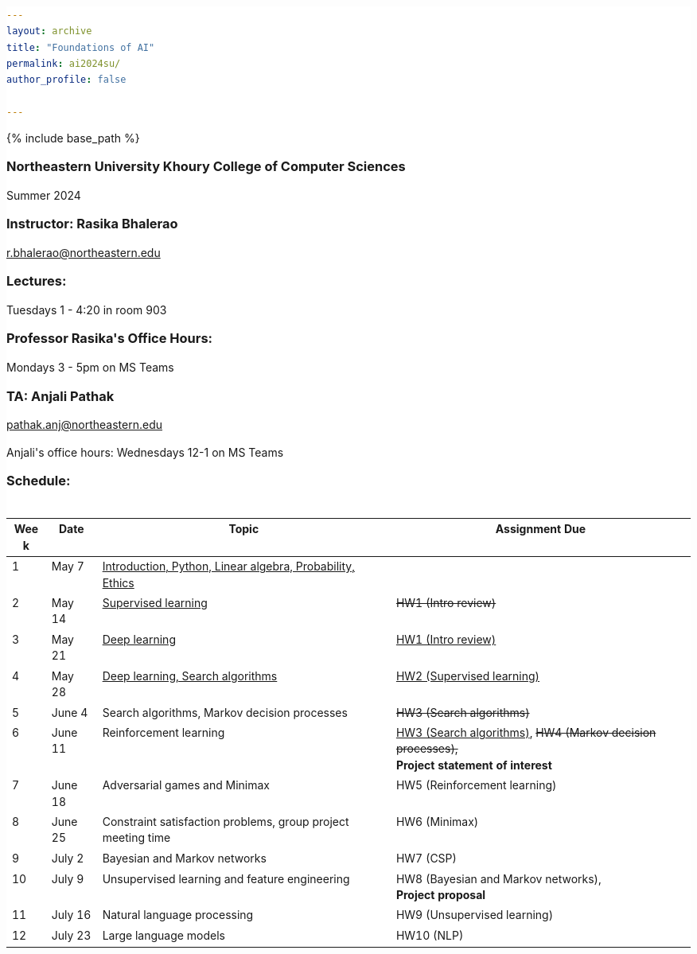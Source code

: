 ```yaml
---
layout: archive
title: "Foundations of AI"
permalink: ai2024su/
author_profile: false

---
```

<style type='text/css'>
h2, h3, h4, h5, h6 {margin: 0;}
.br {display: block; margin-bottom: 0em; margin: 0;} 
</style>

{% include base_path %}

### Northeastern University Khoury College of Computer Sciences

Summer 2024

### Instructor: Rasika Bhalerao

r.bhalerao@northeastern.edu

### Lectures: 

Tuesdays 1 - 4:20 in room 903

### Professor Rasika's Office Hours:

Mondays 3 - 5pm on MS Teams

### TA: Anjali Pathak

pathak.anj@northeastern.edu

Anjali's office hours: Wednesdays 12-1 on MS Teams

### Schedule:

<br/>


| Week | Date   | Topic                                                                                         | Assignment Due |
|------|--------|-----------------------------------------------------------------------------------------------|----------------|
| 1 | May 7  | [Introduction, Python, Linear algebra, Probability, Ethics](https://docs.google.com/presentation/d/1aeaA_f49O0v_bMtPrlB2WBnqaKp1OCXIDZNxLVUuFdA/edit?usp=sharing) |  |
| 2 | May 14 | [Supervised learning](https://docs.google.com/presentation/d/1jUwiMFXxCotdqu83jNlDMrOIZpRc9cZunchjJBtkvZA/edit?usp=sharing) | ~~HW1 (Intro review)~~ |
| 3 | May 21 | [Deep learning](https://docs.google.com/presentation/d/1CBVQi5d2J9Zlo7uCYYQVXzHAle4orb_tfpXDsD6Pz7c/edit?usp=sharing) | [HW1 (Intro review)](https://docs.google.com/document/d/1uGOZtO53QBZw0UzlCPDJEDW_LnbibPLspdSBg2R4urc/edit?usp=sharing) |
| 4 | May 28 | [Deep learning, Search algorithms](https://docs.google.com/presentation/d/1ZirANSB5xSJ8rsmaCzobAJnzX21-_dUp9dgEn-M4onU/edit?usp=sharing) | [HW2 (Supervised learning)](https://docs.google.com/document/d/1fbeRjmt-5Vl27q5okBgLkDcE78oIoan4AMLE0mo21Qs/edit?usp=sharing) |
| 5 | June 4  | Search algorithms, Markov decision processes | ~~HW3 (Search algorithms)~~ |
| 6 | June 11 | Reinforcement learning | [HW3 (Search algorithms)](https://docs.google.com/document/d/1X47rr-4q-7GGgoqiaasgrwos3YoAz0TrsPuXXJtwaxE/edit?usp=sharing), ~~HW4 (Markov decision processes),~~ <br> **Project statement of interest** |
| 7 | June 18 | Adversarial games and Minimax  | HW5 (Reinforcement learning) |
| 8 | June 25 | Constraint satisfaction problems, group project meeting time | HW6 (Minimax) |
| 9 | July 2  | Bayesian and Markov networks | HW7 (CSP) |
| 10 | July 9  | Unsupervised learning and feature engineering | HW8 (Bayesian and Markov networks), <br> **Project proposal** |
| 11 | July 16 | Natural language processing | HW9 (Unsupervised learning) |
| 12 | July 23 | Large language models | HW10 (NLP) |